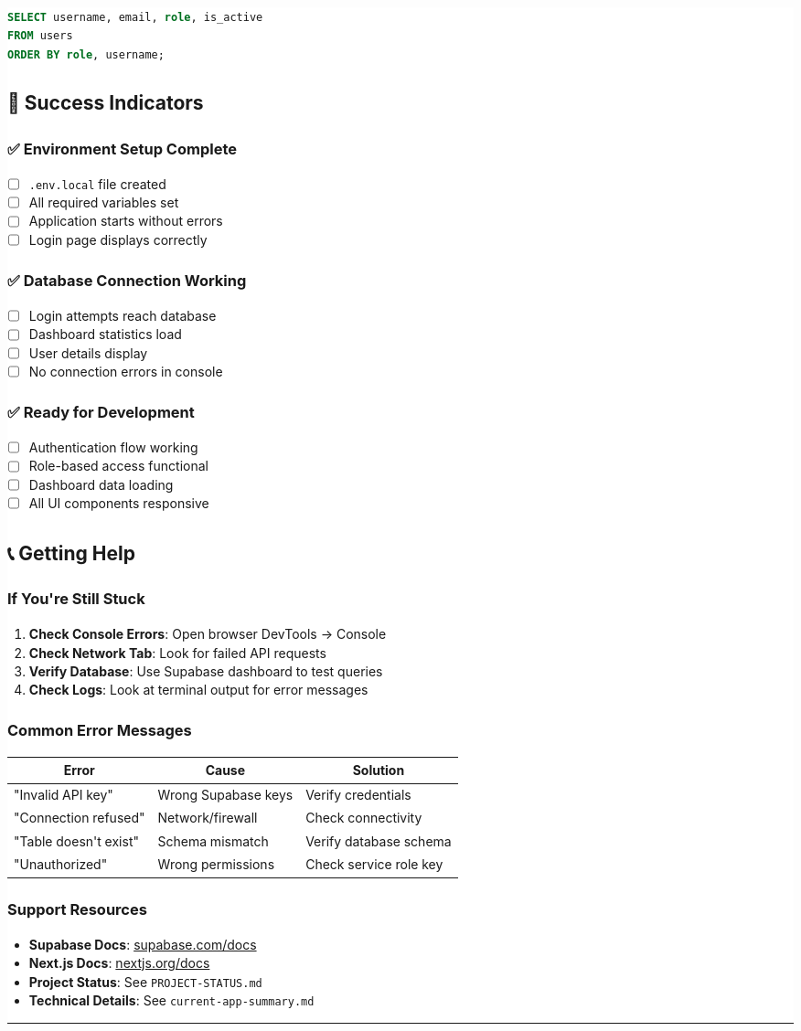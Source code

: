 ```sql
SELECT username, email, role, is_active 
FROM users 
ORDER BY role, username;
```

## 🚀 **Success Indicators**

### ✅ **Environment Setup Complete**
- [ ] `.env.local` file created
- [ ] All required variables set
- [ ] Application starts without errors
- [ ] Login page displays correctly

### ✅ **Database Connection Working**
- [ ] Login attempts reach database
- [ ] Dashboard statistics load
- [ ] User details display
- [ ] No connection errors in console

### ✅ **Ready for Development**
- [ ] Authentication flow working
- [ ] Role-based access functional
- [ ] Dashboard data loading
- [ ] All UI components responsive

## 📞 **Getting Help**

### If You're Still Stuck

1. **Check Console Errors**: Open browser DevTools → Console
2. **Check Network Tab**: Look for failed API requests
3. **Verify Database**: Use Supabase dashboard to test queries
4. **Check Logs**: Look at terminal output for error messages

### Common Error Messages

| Error | Cause | Solution |
|-------|-------|----------|
| "Invalid API key" | Wrong Supabase keys | Verify credentials |
| "Connection refused" | Network/firewall | Check connectivity |
| "Table doesn't exist" | Schema mismatch | Verify database schema |
| "Unauthorized" | Wrong permissions | Check service role key |

### Support Resources
- **Supabase Docs**: [supabase.com/docs](https://supabase.com/docs)
- **Next.js Docs**: [nextjs.org/docs](https://nextjs.org/docs)
- **Project Status**: See `PROJECT-STATUS.md`
- **Technical Details**: See `current-app-summary.md`

---